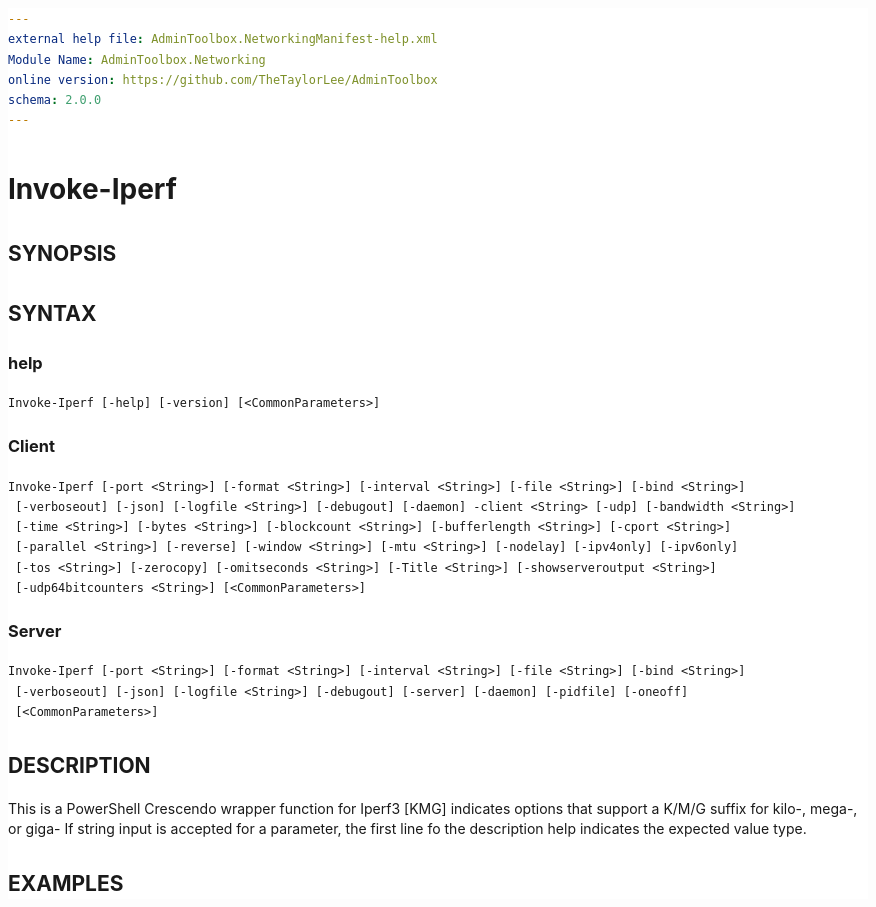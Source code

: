 ```yaml
---
external help file: AdminToolbox.NetworkingManifest-help.xml
Module Name: AdminToolbox.Networking
online version: https://github.com/TheTaylorLee/AdminToolbox
schema: 2.0.0
---
```


# Invoke-Iperf

## SYNOPSIS

## SYNTAX

### help
```
Invoke-Iperf [-help] [-version] [<CommonParameters>]
```

### Client
```
Invoke-Iperf [-port <String>] [-format <String>] [-interval <String>] [-file <String>] [-bind <String>]
 [-verboseout] [-json] [-logfile <String>] [-debugout] [-daemon] -client <String> [-udp] [-bandwidth <String>]
 [-time <String>] [-bytes <String>] [-blockcount <String>] [-bufferlength <String>] [-cport <String>]
 [-parallel <String>] [-reverse] [-window <String>] [-mtu <String>] [-nodelay] [-ipv4only] [-ipv6only]
 [-tos <String>] [-zerocopy] [-omitseconds <String>] [-Title <String>] [-showserveroutput <String>]
 [-udp64bitcounters <String>] [<CommonParameters>]
```

### Server
```
Invoke-Iperf [-port <String>] [-format <String>] [-interval <String>] [-file <String>] [-bind <String>]
 [-verboseout] [-json] [-logfile <String>] [-debugout] [-server] [-daemon] [-pidfile] [-oneoff]
 [<CommonParameters>]
```

## DESCRIPTION
This is a PowerShell Crescendo wrapper function for Iperf3
\[KMG\] indicates options that support a K/M/G suffix for kilo-, mega-, or giga-
If string input is accepted for a parameter, the first line fo the description help indicates the expected value type.

## EXAMPLES
